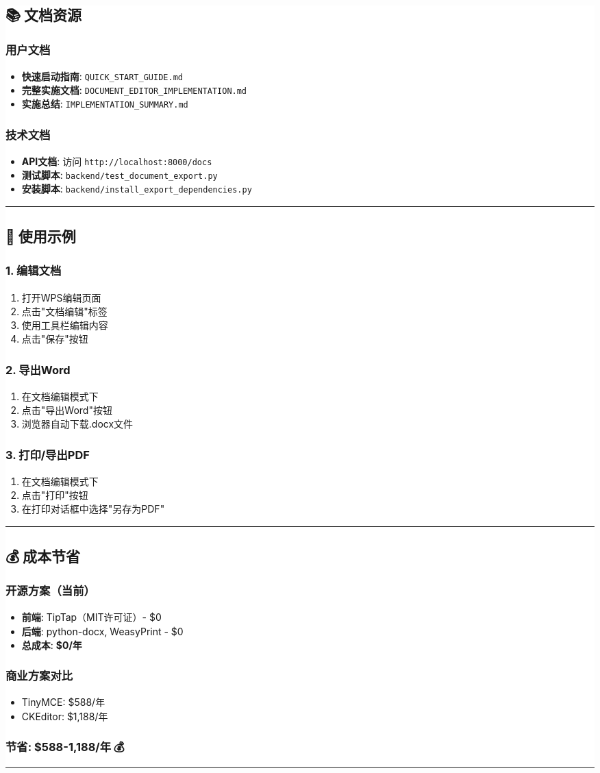 
## 📚 文档资源

### 用户文档
- **快速启动指南**: `QUICK_START_GUIDE.md`
- **完整实施文档**: `DOCUMENT_EDITOR_IMPLEMENTATION.md`
- **实施总结**: `IMPLEMENTATION_SUMMARY.md`

### 技术文档
- **API文档**: 访问 `http://localhost:8000/docs`
- **测试脚本**: `backend/test_document_export.py`
- **安装脚本**: `backend/install_export_dependencies.py`

---

## 🎯 使用示例

### 1. 编辑文档
1. 打开WPS编辑页面
2. 点击"文档编辑"标签
3. 使用工具栏编辑内容
4. 点击"保存"按钮

### 2. 导出Word
1. 在文档编辑模式下
2. 点击"导出Word"按钮
3. 浏览器自动下载.docx文件

### 3. 打印/导出PDF
1. 在文档编辑模式下
2. 点击"打印"按钮
3. 在打印对话框中选择"另存为PDF"

---

## 💰 成本节省

### 开源方案（当前）
- **前端**: TipTap（MIT许可证）- $0
- **后端**: python-docx, WeasyPrint - $0
- **总成本**: **$0/年**

### 商业方案对比
- TinyMCE: $588/年
- CKEditor: $1,188/年

### **节省**: $588-1,188/年 💰

---